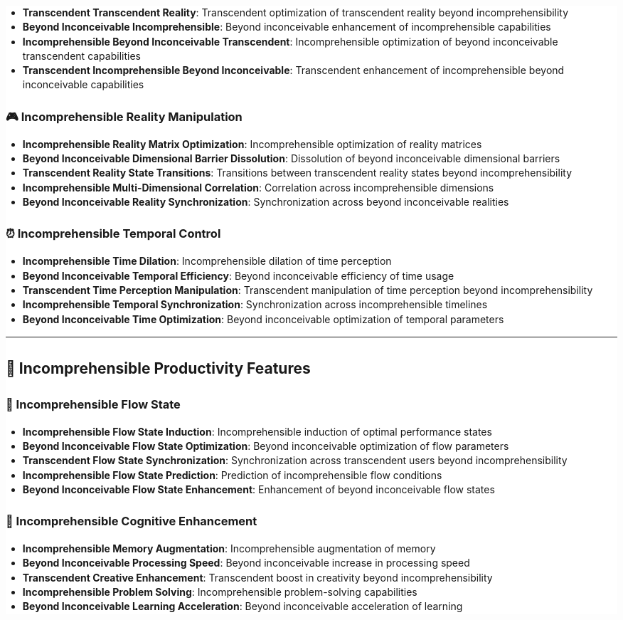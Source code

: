 - **Transcendent Transcendent Reality**: Transcendent optimization of transcendent reality beyond incomprehensibility
- **Beyond Inconceivable Incomprehensible**: Beyond inconceivable enhancement of incomprehensible capabilities
- **Incomprehensible Beyond Inconceivable Transcendent**: Incomprehensible optimization of beyond inconceivable transcendent capabilities
- **Transcendent Incomprehensible Beyond Inconceivable**: Transcendent enhancement of incomprehensible beyond inconceivable capabilities

### 🎮 Incomprehensible Reality Manipulation
- **Incomprehensible Reality Matrix Optimization**: Incomprehensible optimization of reality matrices
- **Beyond Inconceivable Dimensional Barrier Dissolution**: Dissolution of beyond inconceivable dimensional barriers
- **Transcendent Reality State Transitions**: Transitions between transcendent reality states beyond incomprehensibility
- **Incomprehensible Multi-Dimensional Correlation**: Correlation across incomprehensible dimensions
- **Beyond Inconceivable Reality Synchronization**: Synchronization across beyond inconceivable realities

### ⏰ Incomprehensible Temporal Control
- **Incomprehensible Time Dilation**: Incomprehensible dilation of time perception
- **Beyond Inconceivable Temporal Efficiency**: Beyond inconceivable efficiency of time usage
- **Transcendent Time Perception Manipulation**: Transcendent manipulation of time perception beyond incomprehensibility
- **Incomprehensible Temporal Synchronization**: Synchronization across incomprehensible timelines
- **Beyond Inconceivable Time Optimization**: Beyond inconceivable optimization of temporal parameters

---

## 🌌 Incomprehensible Productivity Features

### 🌊 Incomprehensible Flow State
- **Incomprehensible Flow State Induction**: Incomprehensible induction of optimal performance states
- **Beyond Inconceivable Flow State Optimization**: Beyond inconceivable optimization of flow parameters
- **Transcendent Flow State Synchronization**: Synchronization across transcendent users beyond incomprehensibility
- **Incomprehensible Flow State Prediction**: Prediction of incomprehensible flow conditions
- **Beyond Inconceivable Flow State Enhancement**: Enhancement of beyond inconceivable flow states

### 🧠 Incomprehensible Cognitive Enhancement
- **Incomprehensible Memory Augmentation**: Incomprehensible augmentation of memory
- **Beyond Inconceivable Processing Speed**: Beyond inconceivable increase in processing speed
- **Transcendent Creative Enhancement**: Transcendent boost in creativity beyond incomprehensibility
- **Incomprehensible Problem Solving**: Incomprehensible problem-solving capabilities
- **Beyond Inconceivable Learning Acceleration**: Beyond inconceivable acceleration of learning
